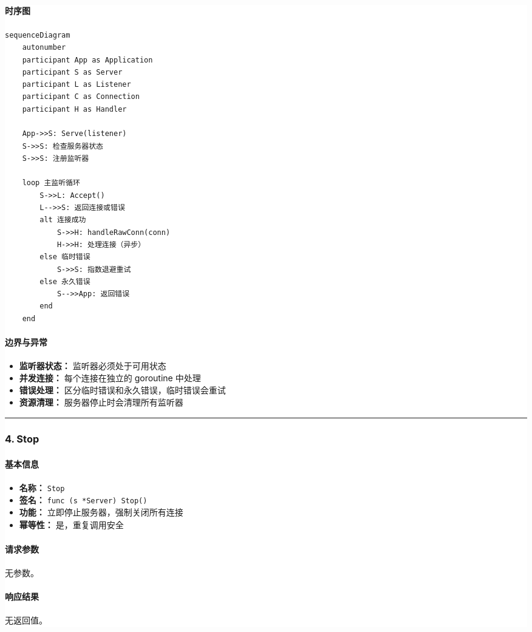 ```go
```

#### 时序图

```mermaid
sequenceDiagram
    autonumber
    participant App as Application
    participant S as Server
    participant L as Listener
    participant C as Connection
    participant H as Handler
    
    App->>S: Serve(listener)
    S->>S: 检查服务器状态
    S->>S: 注册监听器
    
    loop 主监听循环
        S->>L: Accept()
        L-->>S: 返回连接或错误
        alt 连接成功
            S->>H: handleRawConn(conn)
            H->>H: 处理连接（异步）
        else 临时错误
            S->>S: 指数退避重试
        else 永久错误
            S-->>App: 返回错误
        end
    end
```

#### 边界与异常

- **监听器状态：** 监听器必须处于可用状态
- **并发连接：** 每个连接在独立的 goroutine 中处理
- **错误处理：** 区分临时错误和永久错误，临时错误会重试
- **资源清理：** 服务器停止时会清理所有监听器

---

### 4. Stop

#### 基本信息
- **名称：** `Stop`
- **签名：** `func (s *Server) Stop()`
- **功能：** 立即停止服务器，强制关闭所有连接
- **幂等性：** 是，重复调用安全

#### 请求参数
无参数。

#### 响应结果
无返回值。
